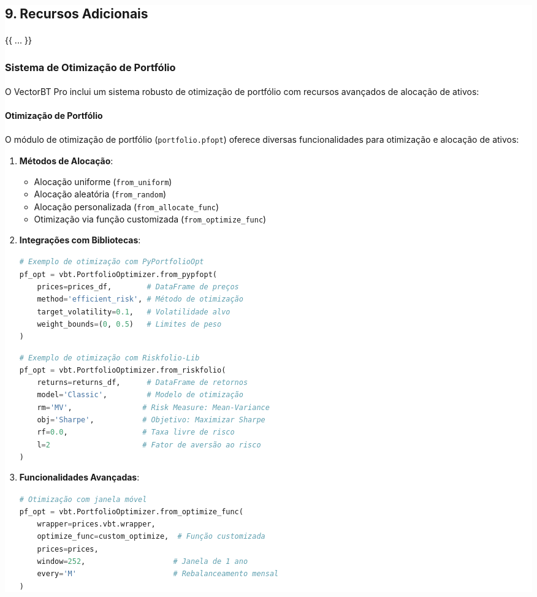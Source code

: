 ## 9. Recursos Adicionais
{{ ... }}

### Sistema de Otimização de Portfólio

O VectorBT Pro inclui um sistema robusto de otimização de portfólio com recursos avançados de alocação de ativos:

#### Otimização de Portfólio

O módulo de otimização de portfólio (`portfolio.pfopt`) oferece diversas funcionalidades para otimização e alocação de ativos:

1. **Métodos de Alocação**:
   - Alocação uniforme (`from_uniform`)
   - Alocação aleatória (`from_random`)
   - Alocação personalizada (`from_allocate_func`)
   - Otimização via função customizada (`from_optimize_func`)

2. **Integrações com Bibliotecas**:
   ```python
   # Exemplo de otimização com PyPortfolioOpt
   pf_opt = vbt.PortfolioOptimizer.from_pypfopt(
       prices=prices_df,        # DataFrame de preços
       method='efficient_risk', # Método de otimização
       target_volatility=0.1,   # Volatilidade alvo
       weight_bounds=(0, 0.5)   # Limites de peso
   )
   ```

   ```python
   # Exemplo de otimização com Riskfolio-Lib
   pf_opt = vbt.PortfolioOptimizer.from_riskfolio(
       returns=returns_df,      # DataFrame de retornos
       model='Classic',         # Modelo de otimização
       rm='MV',                # Risk Measure: Mean-Variance
       obj='Sharpe',           # Objetivo: Maximizar Sharpe
       rf=0.0,                 # Taxa livre de risco
       l=2                     # Fator de aversão ao risco
   )
   ```

3. **Funcionalidades Avançadas**:
   ```python
   # Otimização com janela móvel
   pf_opt = vbt.PortfolioOptimizer.from_optimize_func(
       wrapper=prices.vbt.wrapper,
       optimize_func=custom_optimize,  # Função customizada
       prices=prices,
       window=252,                    # Janela de 1 ano
       every='M'                      # Rebalanceamento mensal
   )
   ```
